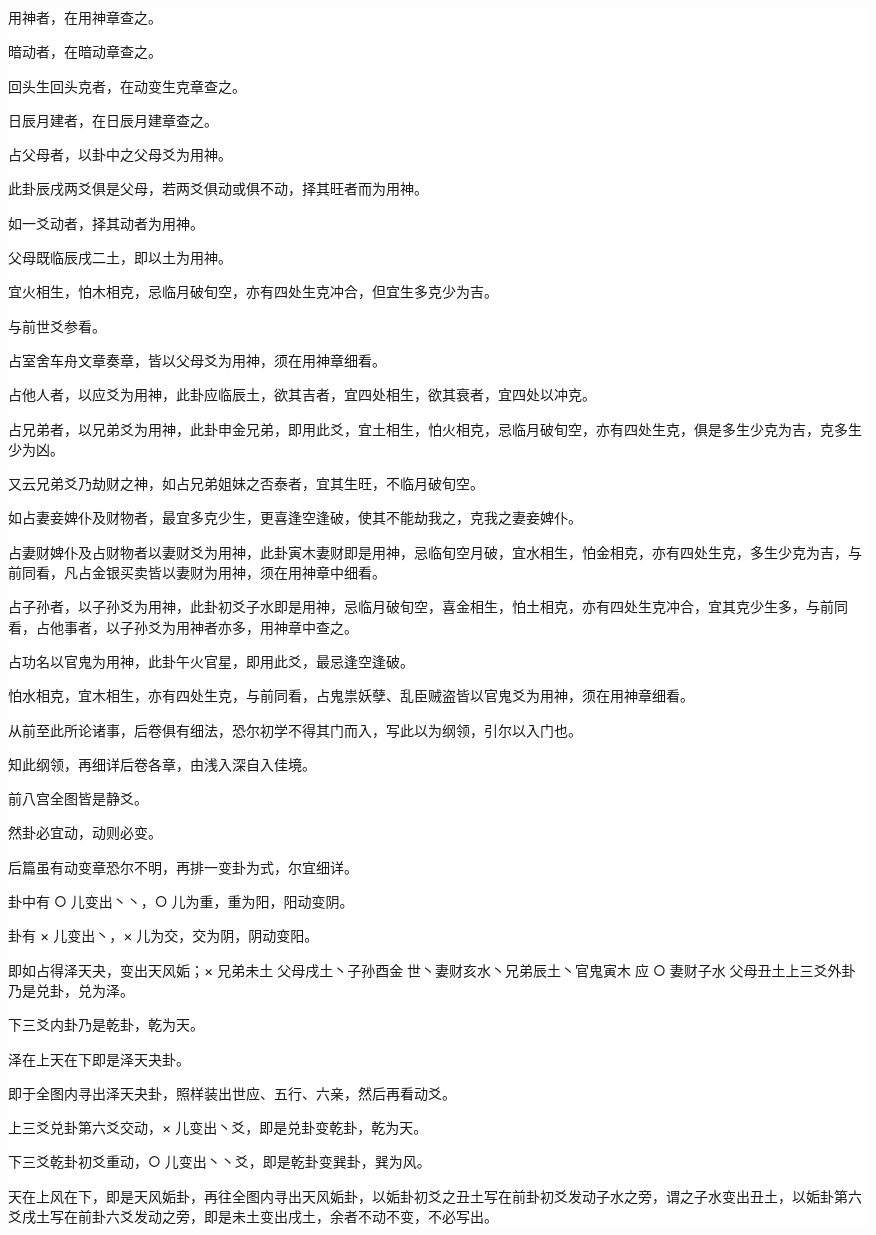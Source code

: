 用神者，在用神章查之。

暗动者，在暗动章查之。

回头生回头克者，在动变生克章查之。

日辰月建者，在日辰月建章查之。

占父母者，以卦中之父母爻为用神。

此卦辰戌两爻俱是父母，若两爻俱动或俱不动，择其旺者而为用神。

如一爻动者，择其动者为用神。

父母既临辰戌二土，即以土为用神。

宜火相生，怕木相克，忌临月破旬空，亦有四处生克冲合，但宜生多克少为吉。

与前世爻参看。

占室舍车舟文章奏章，皆以父母爻为用神，须在用神章细看。

占他人者，以应爻为用神，此卦应临辰土，欲其吉者，宜四处相生，欲其衰者，宜四处以冲克。

占兄弟者，以兄弟爻为用神，此卦申金兄弟，即用此爻，宜土相生，怕火相克，忌临月破旬空，亦有四处生克，俱是多生少克为吉，克多生少为凶。

又云兄弟爻乃劫财之神，如占兄弟姐妹之否泰者，宜其生旺，不临月破旬空。

如占妻妾婢仆及财物者，最宜多克少生，更喜逢空逢破，使其不能劫我之，克我之妻妾婢仆。

占妻财婢仆及占财物者以妻财爻为用神，此卦寅木妻财即是用神，忌临旬空月破，宜水相生，怕金相克，亦有四处生克，多生少克为吉，与前同看，凡占金银买卖皆以妻财为用神，须在用神章中细看。

占子孙者，以子孙爻为用神，此卦初爻子水即是用神，忌临月破旬空，喜金相生，怕土相克，亦有四处生克冲合，宜其克少生多，与前同看，占他事者，以子孙爻为用神者亦多，用神章中查之。

占功名以官鬼为用神，此卦午火官星，即用此爻，最忌逢空逢破。

怕水相克，宜木相生，亦有四处生克，与前同看，占鬼祟妖孽、乱臣贼盗皆以官鬼爻为用神，须在用神章细看。

从前至此所论诸事，后卷俱有细法，恐尔初学不得其门而入，写此以为纲领，引尔以入门也。

知此纲领，再细详后卷各章，由浅入深自入佳境。

前八宫全图皆是静爻。

然卦必宜动，动则必变。

后篇虽有动变章恐尔不明，再排一变卦为式，尔宜细详。

卦中有 ○ 儿变出丶丶，○ 儿为重，重为阳，阳动变阴。

卦有 × 儿变出丶，× 儿为交，交为阴，阴动变阳。

即如占得泽天夬，变出天风姤；× 兄弟未土 父母戌土丶子孙酉金 世丶妻财亥水丶兄弟辰土丶官鬼寅木 应 ○ 妻财子水 父母丑土上三爻外卦乃是兑卦，兑为泽。

下三爻内卦乃是乾卦，乾为天。

泽在上天在下即是泽天夬卦。

即于全图内寻出泽天夬卦，照样装出世应、五行、六亲，然后再看动爻。

上三爻兑卦第六爻交动，× 儿变出丶爻，即是兑卦变乾卦，乾为天。

下三爻乾卦初爻重动，○ 儿变出丶丶爻，即是乾卦变巽卦，巽为风。

天在上风在下，即是天风姤卦，再往全图内寻出天风姤卦，以姤卦初爻之丑土写在前卦初爻发动子水之旁，谓之子水变出丑土，以姤卦第六爻戌土写在前卦六爻发动之旁，即是未土变出戌土，余者不动不变，不必写出。
